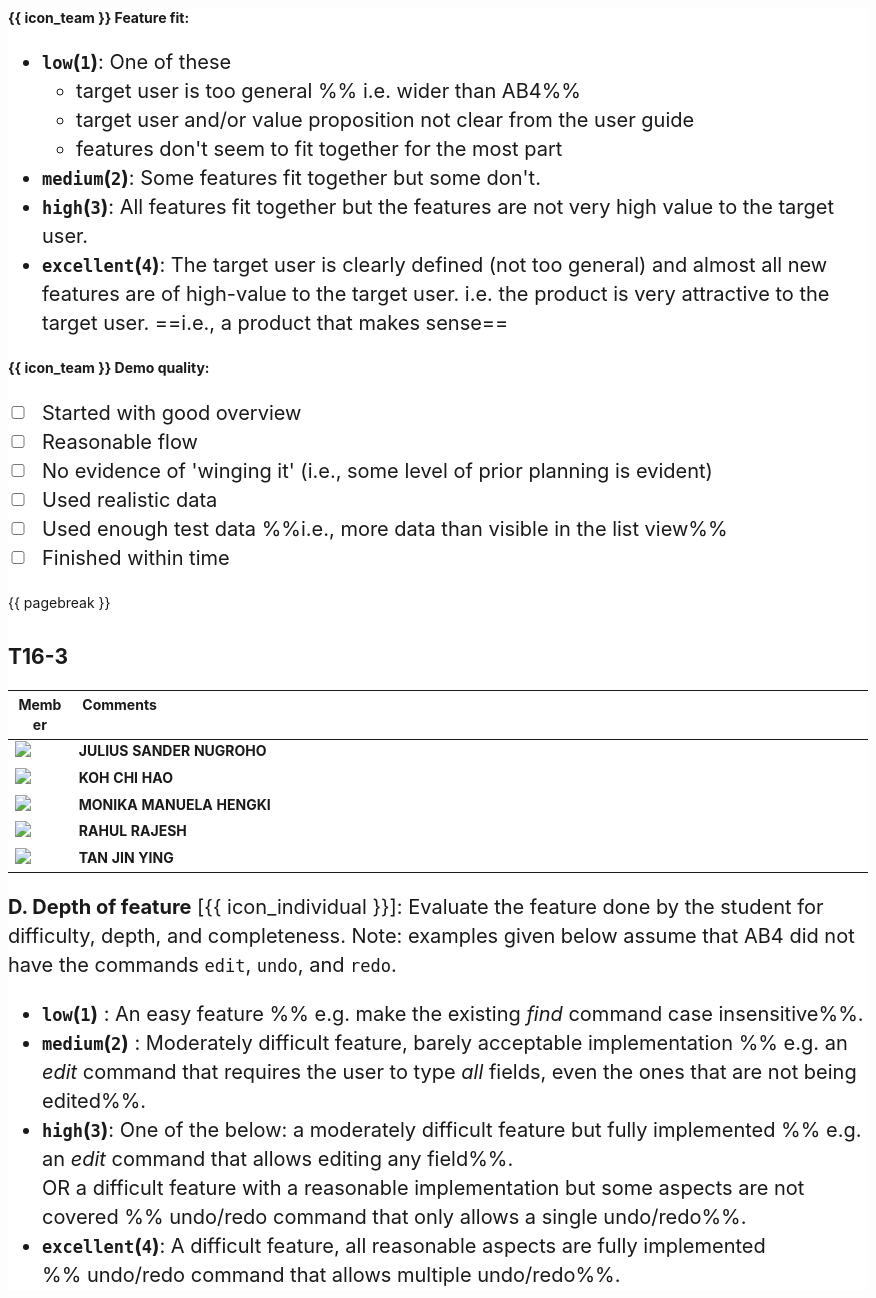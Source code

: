 #### {{ icon_team }} Feature fit:
<div style="font-size:20px">

* **`low`(`1`)**: One of these
  * target user is too general %%&nbsp;i.e. wider than AB4%%
  * target user and/or value proposition not clear from the user guide
  * features don't seem to fit together for the most part
* **`medium`(`2`)**: Some features fit together but some don't.
* **`high`(`3`)**: All features fit together but the features are not very high value to the target user.
* **`excellent`(`4`)**: The target user is clearly defined (not too general) and almost all new features are of high-value to the target user. i.e. the product is very attractive to the target user. ==i.e., a product that makes sense==
</div>

#### {{ icon_team }} Demo quality:
<div style="font-size:20px">

- [ ] Started with good overview
- [ ] Reasonable flow
- [ ] No evidence of 'winging it' (i.e., some level of prior planning is evident)
- [ ] Used realistic data
- [ ] Used enough test data %%i.e., more data than visible in the list view%%
- [ ] Finished within time 
</div>


{{ pagebreak }}

## T16-3

Member | Comments <font color="white">------------------------------------------------------------------------------------------------</font>
-------|---------
<img src="https://CS2103-AY1819S1-T16-3.github.io/main/images/juxd.png" height="150" /> |**JULIUS SANDER NUGROHO** |
<img src="https://CS2103-AY1819S1-T16-3.github.io/main/images/kohchihao.png" height="150" /> |**KOH CHI HAO** |
<img src="https://CS2103-AY1819S1-T16-3.github.io/main/images/monmanuela.png" height="150" /> |**MONIKA MANUELA HENGKI** |
<img src="https://CS2103-AY1819S1-T16-3.github.io/main/images/rrtheonlyone.png" height="150" /> |**RAHUL RAJESH** |
<img src="https://CS2103-AY1819S1-T16-3.github.io/main/images/jinyingtan.png" height="150" /> |**TAN JIN YING** |

<div style="font-size:20px">

**D. Depth of feature** [{{ icon_individual }}]: Evaluate the feature done by the student for difficulty, depth, and completeness. Note: examples given below assume that AB4 did not have the commands `edit`, `undo`, and `redo`.
* **`low`(`1`)** : An easy feature %%&nbsp;e.g. make the existing _find_ command case insensitive%%.
* **`medium`(`2`)** : Moderately difficult feature, barely acceptable implementation %%&nbsp;e.g. an _edit_ command that requires the user to type _all_ fields, even the ones that are not being edited%%.
* **`high`(`3`)**: One of the below: a moderately difficult feature but fully implemented %%&nbsp;e.g. an _edit_ command that allows editing any field%%.<br>
  OR a difficult feature with a reasonable implementation but some aspects are not covered %%&nbsp;undo/redo command that only allows a single undo/redo%%.
* **`excellent`(`4`)**: A difficult feature, all reasonable aspects are fully implemented %%&nbsp;undo/redo command that allows multiple undo/redo%%.
</div>
